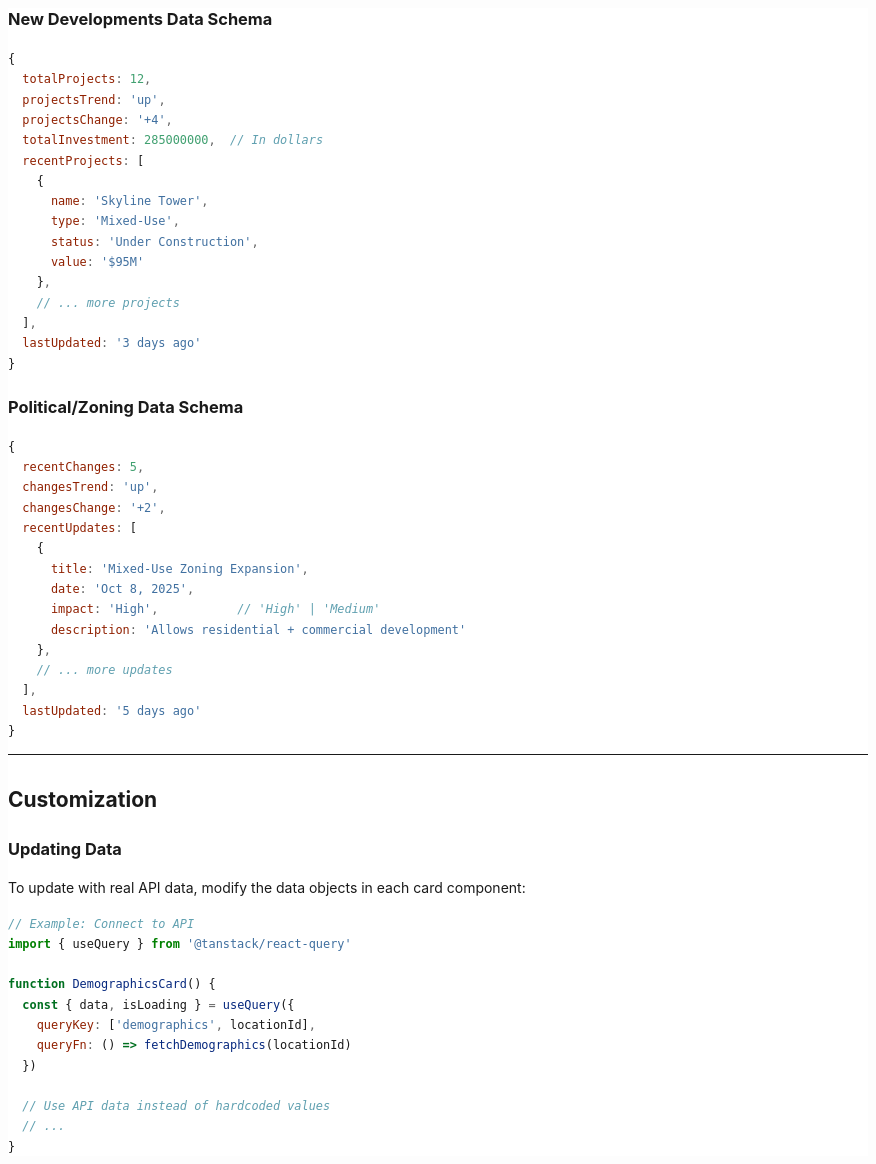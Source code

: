 ### New Developments Data Schema
```javascript
{
  totalProjects: 12,
  projectsTrend: 'up',
  projectsChange: '+4',
  totalInvestment: 285000000,  // In dollars
  recentProjects: [
    {
      name: 'Skyline Tower',
      type: 'Mixed-Use',
      status: 'Under Construction',
      value: '$95M'
    },
    // ... more projects
  ],
  lastUpdated: '3 days ago'
}
```

### Political/Zoning Data Schema
```javascript
{
  recentChanges: 5,
  changesTrend: 'up',
  changesChange: '+2',
  recentUpdates: [
    {
      title: 'Mixed-Use Zoning Expansion',
      date: 'Oct 8, 2025',
      impact: 'High',           // 'High' | 'Medium'
      description: 'Allows residential + commercial development'
    },
    // ... more updates
  ],
  lastUpdated: '5 days ago'
}
```

---

## Customization

### Updating Data

To update with real API data, modify the data objects in each card component:

```javascript
// Example: Connect to API
import { useQuery } from '@tanstack/react-query'

function DemographicsCard() {
  const { data, isLoading } = useQuery({
    queryKey: ['demographics', locationId],
    queryFn: () => fetchDemographics(locationId)
  })
  
  // Use API data instead of hardcoded values
  // ...
}
```
